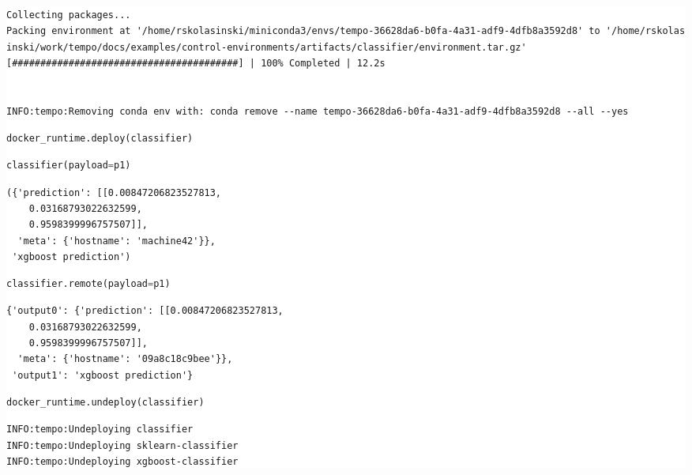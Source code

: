 
    Collecting packages...
    Packing environment at '/home/rskolasinski/miniconda3/envs/tempo-36628da6-b0fa-4a31-adf9-4dfb8a3592d8' to '/home/rskolasinski/work/tempo/docs/examples/control-environments/artifacts/classifier/environment.tar.gz'
    [########################################] | 100% Completed | 12.2s


    INFO:tempo:Removing conda env with: conda remove --name tempo-36628da6-b0fa-4a31-adf9-4dfb8a3592d8 --all --yes



```python
docker_runtime.deploy(classifier)
```


```python
classifier(payload=p1)
```




    ({'prediction': [[0.00847206823527813,
        0.03168793022632599,
        0.9598399996757507]],
      'meta': {'hostname': 'machine42'}},
     'xgboost prediction')




```python
classifier.remote(payload=p1)
```




    {'output0': {'prediction': [[0.00847206823527813,
        0.03168793022632599,
        0.9598399996757507]],
      'meta': {'hostname': '09a8c18c9bee'}},
     'output1': 'xgboost prediction'}




```python
docker_runtime.undeploy(classifier)
```

    INFO:tempo:Undeploying classifier
    INFO:tempo:Undeploying sklearn-classifier
    INFO:tempo:Undeploying xgboost-classifier

